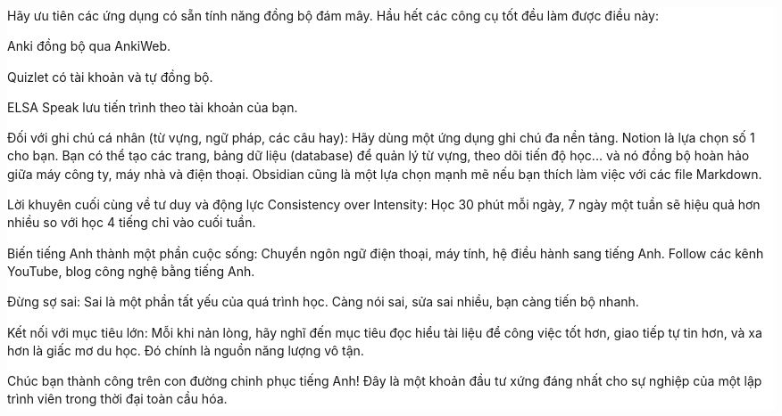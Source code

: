 Hãy ưu tiên các ứng dụng có sẵn tính năng đồng bộ đám mây. Hầu hết các công cụ tốt đều làm được điều này:

Anki đồng bộ qua AnkiWeb.

Quizlet có tài khoản và tự đồng bộ.

ELSA Speak lưu tiến trình theo tài khoản của bạn.

Đối với ghi chú cá nhân (từ vựng, ngữ pháp, các câu hay): Hãy dùng một ứng dụng ghi chú đa nền tảng. Notion là lựa chọn số 1 cho bạn. Bạn có thể tạo các trang, bảng dữ liệu (database) để quản lý từ vựng, theo dõi tiến độ học... và nó đồng bộ hoàn hảo giữa máy công ty, máy nhà và điện thoại. Obsidian cũng là một lựa chọn mạnh mẽ nếu bạn thích làm việc với các file Markdown.

Lời khuyên cuối cùng về tư duy và động lực
Consistency over Intensity: Học 30 phút mỗi ngày, 7 ngày một tuần sẽ hiệu quả hơn nhiều so với học 4 tiếng chỉ vào cuối tuần.

Biến tiếng Anh thành một phần cuộc sống: Chuyển ngôn ngữ điện thoại, máy tính, hệ điều hành sang tiếng Anh. Follow các kênh YouTube, blog công nghệ bằng tiếng Anh.

Đừng sợ sai: Sai là một phần tất yếu của quá trình học. Càng nói sai, sửa sai nhiều, bạn càng tiến bộ nhanh.

Kết nối với mục tiêu lớn: Mỗi khi nản lòng, hãy nghĩ đến mục tiêu đọc hiểu tài liệu để công việc tốt hơn, giao tiếp tự tin hơn, và xa hơn là giấc mơ du học. Đó chính là nguồn năng lượng vô tận.

Chúc bạn thành công trên con đường chinh phục tiếng Anh! Đây là một khoản đầu tư xứng đáng nhất cho sự nghiệp của một lập trình viên trong thời đại toàn cầu hóa.

